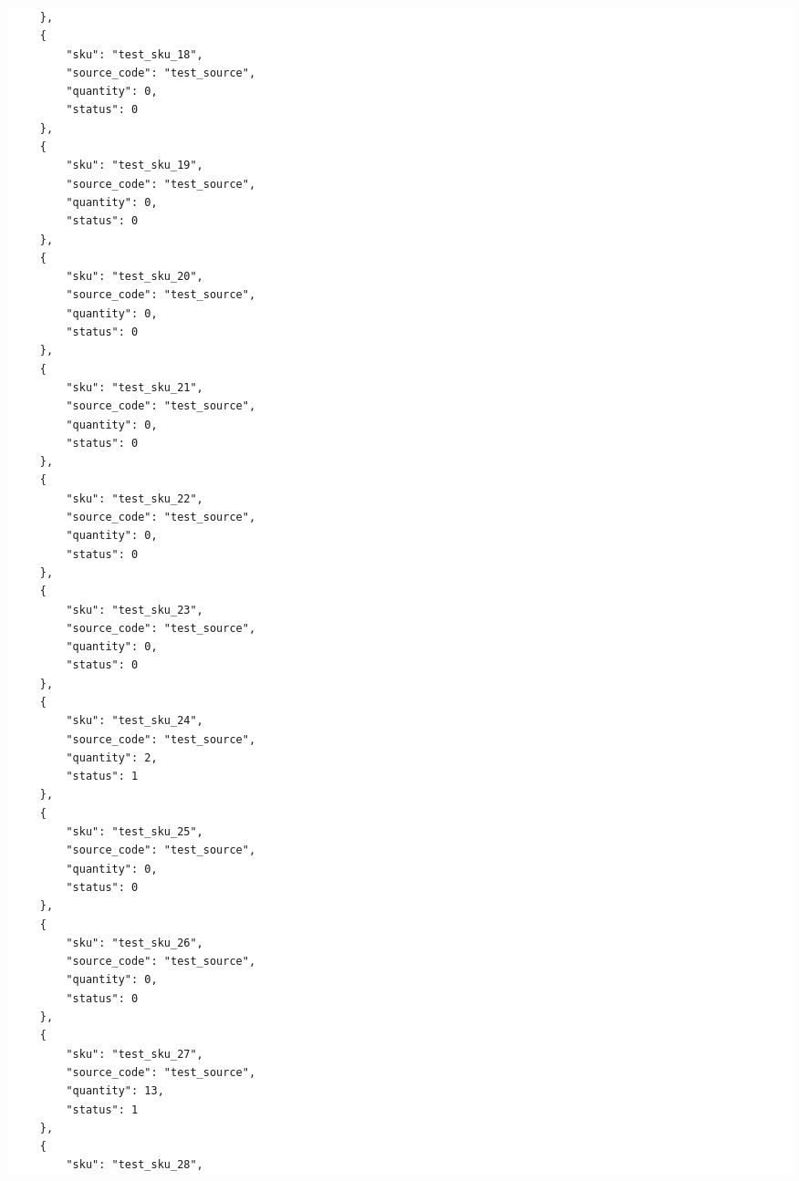    ```
        },
        {
            "sku": "test_sku_18",
            "source_code": "test_source",
            "quantity": 0,
            "status": 0
        },
        {
            "sku": "test_sku_19",
            "source_code": "test_source",
            "quantity": 0,
            "status": 0
        },
        {
            "sku": "test_sku_20",
            "source_code": "test_source",
            "quantity": 0,
            "status": 0
        },
        {
            "sku": "test_sku_21",
            "source_code": "test_source",
            "quantity": 0,
            "status": 0
        },
        {
            "sku": "test_sku_22",
            "source_code": "test_source",
            "quantity": 0,
            "status": 0
        },
        {
            "sku": "test_sku_23",
            "source_code": "test_source",
            "quantity": 0,
            "status": 0
        },
        {
            "sku": "test_sku_24",
            "source_code": "test_source",
            "quantity": 2,
            "status": 1
        },
        {
            "sku": "test_sku_25",
            "source_code": "test_source",
            "quantity": 0,
            "status": 0
        },
        {
            "sku": "test_sku_26",
            "source_code": "test_source",
            "quantity": 0,
            "status": 0
        },
        {
            "sku": "test_sku_27",
            "source_code": "test_source",
            "quantity": 13,
            "status": 1
        },
        {
            "sku": "test_sku_28",
   ```